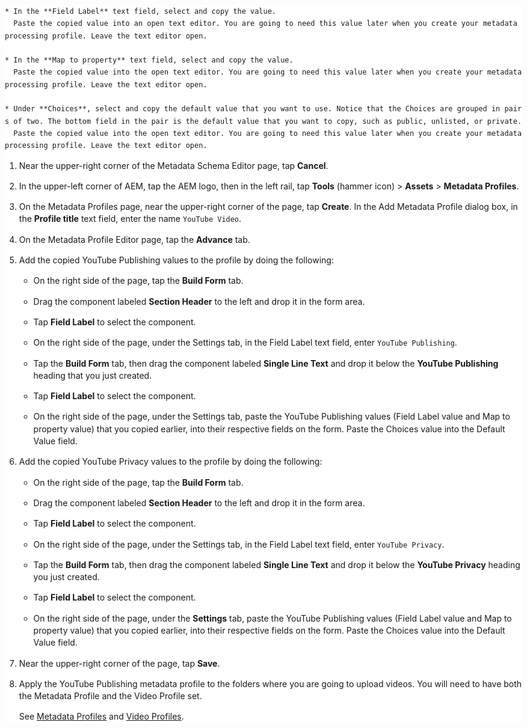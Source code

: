     * In the **Field Label** text field, select and copy the value.  
      Paste the copied value into an open text editor. You are going to need this value later when you create your metadata processing profile. Leave the text editor open.
    
    * In the **Map to property** text field, select and copy the value.  
      Paste the copied value into the open text editor. You are going to need this value later when you create your metadata processing profile. Leave the text editor open.
    
    * Under **Choices**, select and copy the default value that you want to use. Notice that the Choices are grouped in pairs of two. The bottom field in the pair is the default value that you want to copy, such as public, unlisted, or private.  
      Paste the copied value into the open text editor. You are going to need this value later when you create your metadata processing profile. Leave the text editor open.

1. Near the upper-right corner of the Metadata Schema Editor page, tap **Cancel**.
1. In the upper-left corner of AEM, tap the AEM logo, then in the left rail, tap **Tools** (hammer icon) &gt; **Assets** &gt; **Metadata Profiles**.  

1. On the Metadata Profiles page, near the upper-right corner of the page, tap **Create**. In the Add Metadata Profile dialog box, in the **Profile title** text field, enter the name `YouTube Video`.
1. On the Metadata Profile Editor page, tap the **Advance** tab.
1. Add the copied YouTube Publishing values to the profile by doing the following:

    * On the right side of the page, tap the **Build Form** tab.
    * Drag the component labeled **Section Header** to the left and drop it in the form area.
    * Tap **Field Label** to select the component.
    * On the right side of the page, under the Settings tab, in the Field Label text field, enter `YouTube Publishing`.
    * Tap the **Build Form** tab, then drag the component labeled **Single Line Text** and drop it below the **YouTube Publishing** heading that you just created.
    
    * Tap **Field Label** to select the component.
    * On the right side of the page, under the Settings tab, paste the YouTube Publishing values (Field Label value and Map to property value) that you copied earlier, into their respective fields on the form. Paste the Choices value into the Default Value field.

1. Add the copied YouTube Privacy values to the profile by doing the following:

    * On the right side of the page, tap the **Build Form** tab.
    * Drag the component labeled **Section Header** to the left and drop it in the form area.
    * Tap **Field Label** to select the component.
    * On the right side of the page, under the Settings tab, in the Field Label text field, enter `YouTube Privacy`.
    * Tap the **Build Form** tab, then drag the component labeled **Single Line Text** and drop it below the **YouTube Privacy** heading you just created.
    
    * Tap **Field Label** to select the component.
    * On the right side of the page, under the **Settings** tab, paste the YouTube Publishing values (Field Label value and Map to property value) that you copied earlier, into their respective fields on the form. Paste the Choices value into the Default Value field.

1. Near the upper-right corner of the page, tap **Save**.
1. Apply the YouTube Publishing metadata profile to the folders where you are going to upload videos. You will need to have both the Metadata Profile and the Video Profile set.

   See [Metadata Profiles](metadata-profiles.md) and [Video Profiles](video-profiles.md).
